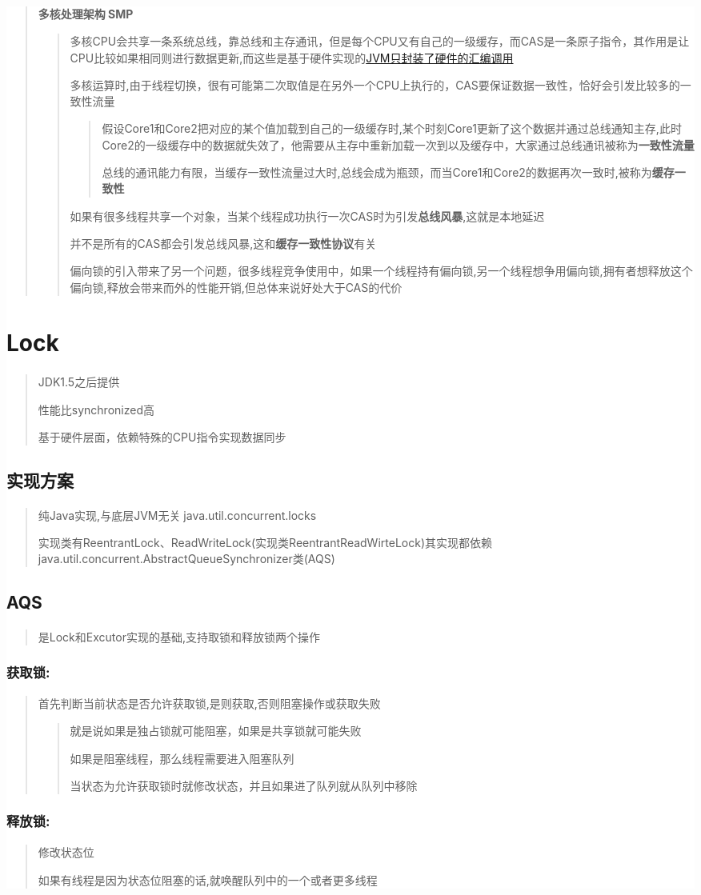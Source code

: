 > **多核处理架构  SMP**
> 
> > 多核CPU会共享一条系统总线，靠总线和主存通讯，但是每个CPU又有自己的一级缓存，而CAS是一条原子指令，其作用是让CPU比较如果相同则进行数据更新,而这些是基于硬件实现的[JVM只封装了硬件的汇编调用]() 
> > 
> > 多核运算时,由于线程切换，很有可能第二次取值是在另外一个CPU上执行的，CAS要保证数据一致性，恰好会引发比较多的一致性流量
> > 
> > > 假设Core1和Core2把对应的某个值加载到自己的一级缓存时,某个时刻Core1更新了这个数据并通过总线通知主存,此时Core2的一级缓存中的数据就失效了，他需要从主存中重新加载一次到以及缓存中，大家通过总线通讯被称为**一致性流量**
> > > 
> > > 总线的通讯能力有限，当缓存一致性流量过大时,总线会成为瓶颈，而当Core1和Core2的数据再次一致时,被称为**缓存一致性**
> > 
> > 如果有很多线程共享一个对象，当某个线程成功执行一次CAS时为引发**总线风暴**,这就是本地延迟
> > 
> > 并不是所有的CAS都会引发总线风暴,这和**缓存一致性协议**有关
> > 
> > 偏向锁的引入带来了另一个问题，很多线程竞争使用中，如果一个线程持有偏向锁,另一个线程想争用偏向锁,拥有者想释放这个偏向锁,释放会带来而外的性能开销,但总体来说好处大于CAS的代价

# Lock

> JDK1.5之后提供
> 
> 性能比synchronized高
> 
> 基于硬件层面，依赖特殊的CPU指令实现数据同步

## 实现方案

> 纯Java实现,与底层JVM无关 java.util.concurrent.locks
> 
> 实现类有ReentrantLock、ReadWriteLock(实现类ReentrantReadWirteLock)其实现都依赖java.util.concurrent.AbstractQueueSynchronizer类(AQS)

## AQS

> 是Lock和Excutor实现的基础,支持取锁和释放锁两个操作

### 获取锁:

> 首先判断当前状态是否允许获取锁,是则获取,否则阻塞操作或获取失败
> 
> > 就是说如果是独占锁就可能阻塞，如果是共享锁就可能失败
> > 
> > 如果是阻塞线程，那么线程需要进入阻塞队列
> > 
> > 当状态为允许获取锁时就修改状态，并且如果进了队列就从队列中移除

### 释放锁:

> 修改状态位
> 
> 如果有线程是因为状态位阻塞的话,就唤醒队列中的一个或者更多线程
